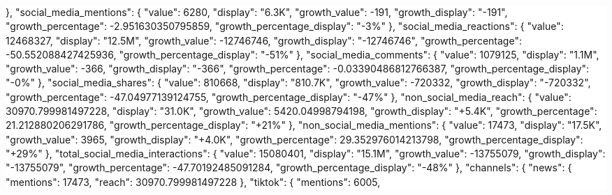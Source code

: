   },
  "social_media_mentions": {
    "value": 6280,
    "display": "6.3K",
    "growth_value": -191,
    "growth_display": "-191",
    "growth_percentage": -2.951630350795859,
    "growth_percentage_display": "-3%"
  },
  "social_media_reactions": {
    "value": 12468327,
    "display": "12.5M",
    "growth_value": -12746746,
    "growth_display": "-12746746",
    "growth_percentage": -50.552088427425936,
    "growth_percentage_display": "-51%"
  },
  "social_media_comments": {
    "value": 1079125,
    "display": "1.1M",
    "growth_value": -366,
    "growth_display": "-366",
    "growth_percentage": -0.03390486812766387,
    "growth_percentage_display": "-0%"
  },
  "social_media_shares": {
    "value": 810668,
    "display": "810.7K",
    "growth_value": -720332,
    "growth_display": "-720332",
    "growth_percentage": -47.04977139124755,
    "growth_percentage_display": "-47%"
  },
  "non_social_media_reach": {
    "value": 30970.799981497228,
    "display": "31.0K",
    "growth_value": 5420.04998794198,
    "growth_display": "+5.4K",
    "growth_percentage": 21.212880206291786,
    "growth_percentage_display": "+21%"
  },
  "non_social_media_mentions": {
    "value": 17473,
    "display": "17.5K",
    "growth_value": 3965,
    "growth_display": "+4.0K",
    "growth_percentage": 29.352976014213798,
    "growth_percentage_display": "+29%"
  },
  "total_social_media_interactions": {
    "value": 15080401,
    "display": "15.1M",
    "growth_value": -13755079,
    "growth_display": "-13755079",
    "growth_percentage": -47.70192485091284,
    "growth_percentage_display": "-48%"
  },
  "channels": {
    "news": {
      "mentions": 17473,
      "reach": 30970.799981497228
    },
    "tiktok": {
      "mentions": 6005,